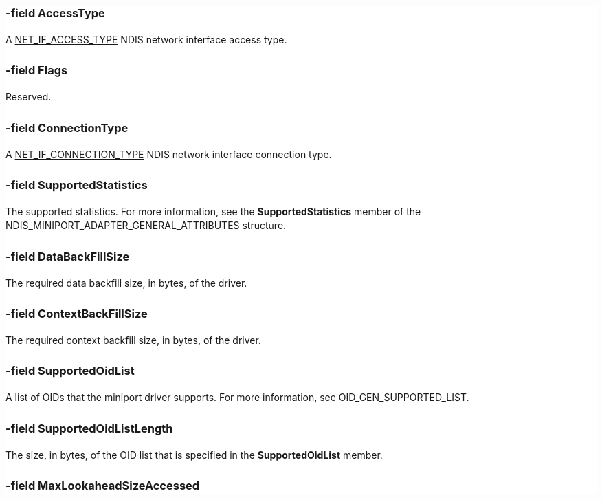 
### -field AccessType

A 
     <a href="https://docs.microsoft.com/windows/win32/api/ifdef/ne-ifdef-net_if_access_type">NET_IF_ACCESS_TYPE</a> NDIS network interface
     access type.


### -field Flags

Reserved.


### -field ConnectionType

A 
     <a href="https://docs.microsoft.com/windows/win32/api/ifdef/ne-ifdef-net_if_connection_type">NET_IF_CONNECTION_TYPE</a> NDIS network
     interface connection type.


### -field SupportedStatistics

The supported statistics. For more information, see the 
     <b>SupportedStatistics</b> member of the 
     <a href="https://docs.microsoft.com/windows-hardware/drivers/ddi/ndis/ns-ndis-_ndis_miniport_adapter_general_attributes">
     NDIS_MINIPORT_ADAPTER_GENERAL_ATTRIBUTES</a> structure.


### -field DataBackFillSize

The required data backfill size, in bytes, of the driver.


### -field ContextBackFillSize

The required context backfill size, in bytes, of the driver.


### -field SupportedOidList

A list of OIDs that the miniport driver supports. For more information, see 
     <a href="https://docs.microsoft.com/windows-hardware/drivers/network/oid-gen-supported-list">OID_GEN_SUPPORTED_LIST</a>.


### -field SupportedOidListLength

The size, in bytes, of the OID list that is specified in the 
     <b>SupportedOidList</b> member.


### -field MaxLookaheadSizeAccessed
